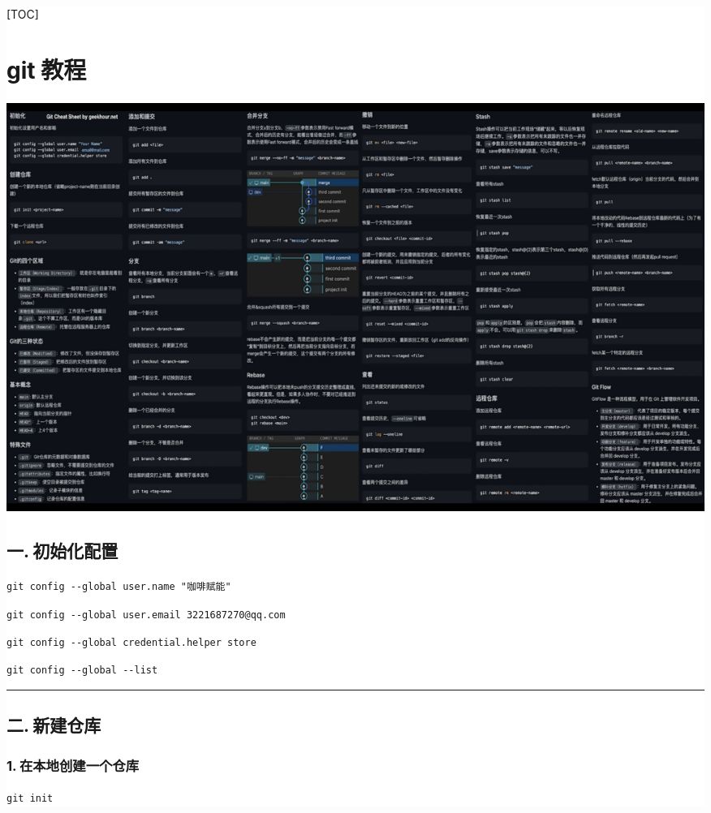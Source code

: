 [TOC]

# git 教程

<img src=".\git图片\指令.jpg" style="zoom: 150%;" />

## 一.  初始化配置

`git config --global user.name "咖啡赋能"`					

`git config --global user.email 3221687270@qq.com`		    

`git config --global credential.helper store`			      

`git config --global --list`								 

------





## 二.  新建仓库

### 1. 在本地创建一个仓库

`git init`													
